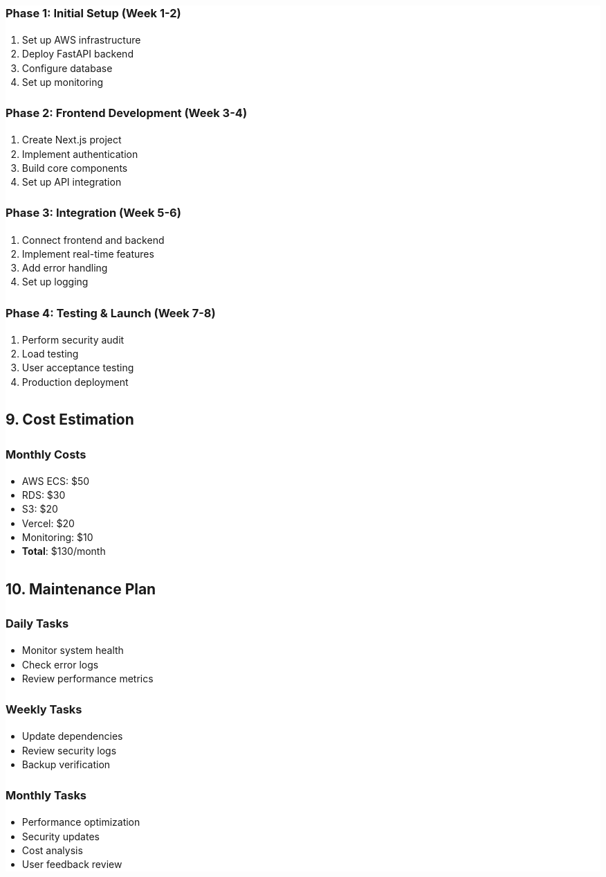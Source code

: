 ### Phase 1: Initial Setup (Week 1-2)
1. Set up AWS infrastructure
2. Deploy FastAPI backend
3. Configure database
4. Set up monitoring

### Phase 2: Frontend Development (Week 3-4)
1. Create Next.js project
2. Implement authentication
3. Build core components
4. Set up API integration

### Phase 3: Integration (Week 5-6)
1. Connect frontend and backend
2. Implement real-time features
3. Add error handling
4. Set up logging

### Phase 4: Testing & Launch (Week 7-8)
1. Perform security audit
2. Load testing
3. User acceptance testing
4. Production deployment

## 9. Cost Estimation

### Monthly Costs
- AWS ECS: $50
- RDS: $30
- S3: $20
- Vercel: $20
- Monitoring: $10
- **Total**: $130/month

## 10. Maintenance Plan

### Daily Tasks
- Monitor system health
- Check error logs
- Review performance metrics

### Weekly Tasks
- Update dependencies
- Review security logs
- Backup verification

### Monthly Tasks
- Performance optimization
- Security updates
- Cost analysis
- User feedback review 